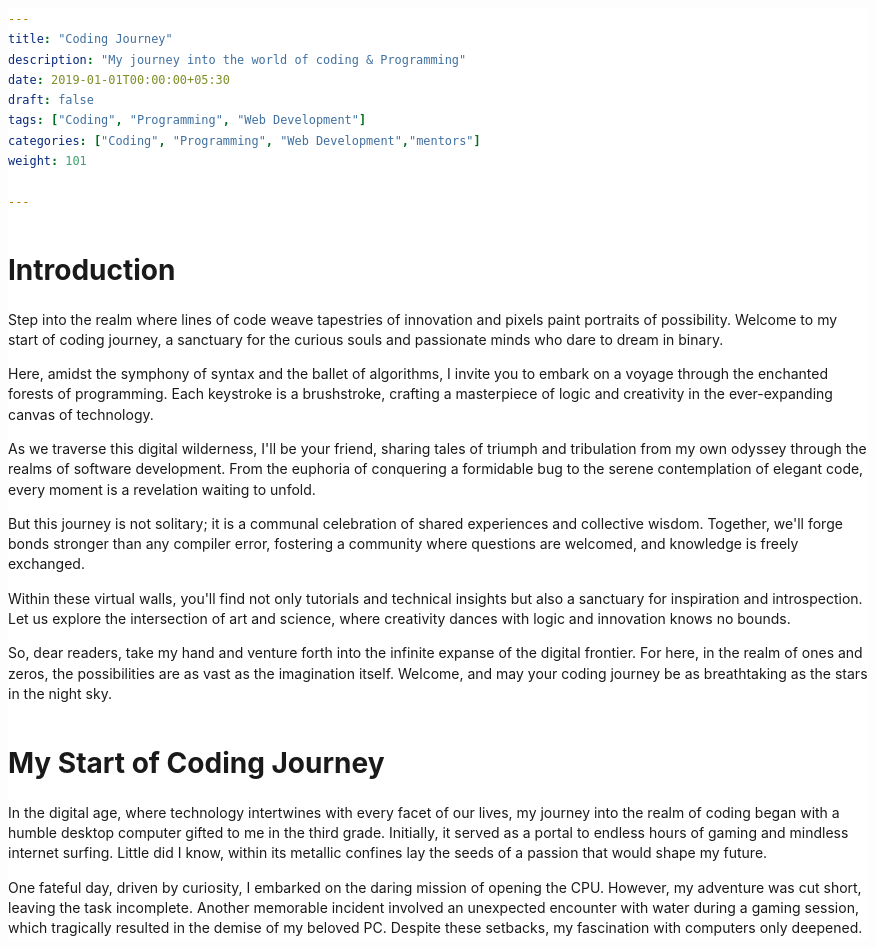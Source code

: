 ```yaml
---
title: "Coding Journey"
description: "My journey into the world of coding & Programming"
date: 2019-01-01T00:00:00+05:30
draft: false
tags: ["Coding", "Programming", "Web Development"]
categories: ["Coding", "Programming", "Web Development","mentors"]
weight: 101

---
```




# Introduction
Step into the realm where lines of code weave tapestries of innovation and pixels paint portraits of possibility. Welcome to my start of coding journey, a sanctuary for the curious souls and passionate minds who dare to dream in binary.

Here, amidst the symphony of syntax and the ballet of algorithms, I invite you to embark on a voyage through the enchanted forests of programming. Each keystroke is a brushstroke, crafting a masterpiece of logic and creativity in the ever-expanding canvas of technology.

As we traverse this digital wilderness, I'll be your friend, sharing tales of triumph and tribulation from my own odyssey through the realms of software development. From the euphoria of conquering a formidable bug to the serene contemplation of elegant code, every moment is a revelation waiting to unfold.

But this journey is not solitary; it is a communal celebration of shared experiences and collective wisdom. Together, we'll forge bonds stronger than any compiler error, fostering a community where questions are welcomed, and knowledge is freely exchanged.

Within these virtual walls, you'll find not only tutorials and technical insights but also a sanctuary for inspiration and introspection. Let us explore the intersection of art and science, where creativity dances with logic and innovation knows no bounds.

So, dear readers, take my hand and venture forth into the infinite expanse of the digital frontier. For here, in the realm of ones and zeros, the possibilities are as vast as the imagination itself. Welcome, and may your coding journey be as breathtaking as the stars in the night sky.

# My Start of Coding Journey

In the digital age, where technology intertwines with every facet of our lives, my journey into the realm of coding began with a humble desktop computer gifted to me in the third grade. Initially, it served as a portal to endless hours of gaming and mindless internet surfing. Little did I know, within its metallic confines lay the seeds of a passion that would shape my future.

One fateful day, driven by curiosity, I embarked on the daring mission of opening the CPU. However, my adventure was cut short, leaving the task incomplete. Another memorable incident involved an unexpected encounter with water during a gaming session, which tragically resulted in the demise of my beloved PC. Despite these setbacks, my fascination with computers only deepened.
